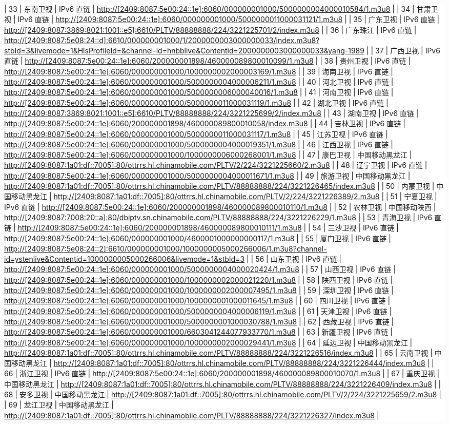| 33 | 东南卫视 | IPv6 直链 | <http://[2409:8087:5e00:24::1e]:6060/000000001000/5000000004000010584/1.m3u8> |
| 34 | 甘肃卫视 | IPv6 直链 | <http://[2409:8087:5e00:24::1e]:6060/000000001000/5000000011000031121/1.m3u8> |
| 35 | 广东卫视 | IPv6 直链 | <http://[2409:8087:3869:8021:1001::e5]:6610/PLTV/88888888/224/3221225701/2/index.m3u8> |
| 36 | 广东珠江 | IPv6 直链 | <http://[2409:8087:5e08:24::d]:6610/000000001000/1/2000000003000000033/index.m3u8?stbId=3&livemode=1&HlsProfileId=&channel-id=hnbblive&Contentid=2000000003000000033&yang-1989> |
| 37 | 广西卫视 | IPv6 直链 | <http://[2409:8087:5e00:24::1e]:6060/200000001898/460000089800010099/1.m3u8> |
| 38 | 贵州卫视 | IPv6 直链 | <http://[2409:8087:5e00:24::1e]:6060/000000001000/1000000002000003169/1.m3u8> |
| 39 | 海南卫视 | IPv6 直链 | <http://[2409:8087:5e00:24::1e]:6060/000000001000/5000000004000006211/1.m3u8> |
| 40 | 河北卫视 | IPv6 直链 | <http://[2409:8087:5e00:24::1e]:6060/000000001000/5000000006000040016/1.m3u8> |
| 41 | 河南卫视 | IPv6 直链 | <http://[2409:8087:5e00:24::1e]:6060/000000001000/5000000011000031119/1.m3u8> |
| 42 | 湖北卫视 | IPv6 直链 | <http://[2409:8087:3869:8021:1001::e5]:6610/PLTV/88888888/224/3221225699/2/index.m3u8> |
| 43 | 湖南卫视 | IPv6 直链 | <http://[2409:8087:5e00:24::1e]:6060/200000001898/460000089800010058/index.m3u8> |
| 44 | 吉林卫视 | IPv6 直链 | <http://[2409:8087:5e00:24::1e]:6060/000000001000/5000000011000031117/1.m3u8> |
| 45 | 江苏卫视 | IPv6 直链 | <http://[2409:8087:5e00:24::1e]:6060/000000001000/5000000004000019351/1.m3u8> |
| 46 | 江西卫视 | IPv6 直链 | <http://[2409:8087:5e00:24::1e]:6060/000000001000/1000000006000268001/1.m3u8> |
| 47 | 康巴卫视 | 中国移动黑龙江 | <http://[2409:8087:1a01:df::7005]:80/ottrrs.hl.chinamobile.com/PLTV/2/224/3221225660/2.m3u8> |
| 48 | 辽宁卫视 | IPv6 直链 | <http://[2409:8087:5e00:24::1e]:6060/000000001000/5000000004000011671/1.m3u8> |
| 49 | 旅游卫视 | 中国移动黑龙江 | <http://[2409:8087:1a01:df::7005]:80/ottrrs.hl.chinamobile.com/PLTV/88888888/224/3221226465/index.m3u8> |
| 50 | 内蒙卫视 | 中国移动黑龙江 | <http://[2409:8087:1a01:df::7005]:80/ottrrs.hl.chinamobile.com/PLTV/2/224/3221226389/2.m3u8> |
| 51 | 宁夏卫视 | IPv6 直链 | <http://[2409:8087:5e00:24::1e]:6060/200000001898/460000089800010110/1.m3u8> |
| 52 | 农林卫视 | 中国移动陕西 | <http://[2409:8087:7008:20::a]:80/dbiptv.sn.chinamobile.com/PLTV/88888888/224/3221226229/1.m3u8> |
| 53 | 青海卫视 | IPv6 直链 | <http://[2409:8087:5e00:24::1e]:6060/200000001898/460000089800010111/1.m3u8> |
| 54 | 三沙卫视 | IPv6 直链 | <http://[2409:8087:5e00:24::1e]:6060/000000001000/4600001000000000117/1.m3u8> |
| 55 | 厦门卫视 | IPv6 直链 | <http://[2409:8087:5e08:24::2]:6610/000000001000/1000000005000266006/1.m3u8?channel-id=ystenlive&Contentid=1000000005000266006&livemode=1&stbId=3> |
| 56 | 山东卫视 | IPv6 直链 | <http://[2409:8087:5e00:24::1e]:6060/000000001000/5000000004000020424/1.m3u8> |
| 57 | 山西卫视 | IPv6 直链 | <http://[2409:8087:5e00:24::1e]:6060/000000001000/1000000002000021220/1.m3u8> |
| 58 | 陕西卫视 | IPv6 直链 | <http://[2409:8087:5e00:24::1e]:6060/000000001000/1000000002000007495/1.m3u8> |
| 59 | 深圳卫视 | IPv6 直链 | <http://[2409:8087:5e00:24::1e]:6060/000000001000/1000000001000011645/1.m3u8> |
| 60 | 四川卫视 | IPv6 直链 | <http://[2409:8087:5e00:24::1e]:6060/000000001000/5000000004000006119/1.m3u8> |
| 61 | 天津卫视 | IPv6 直链 | <http://[2409:8087:5e00:24::1e]:6060/000000001000/5000000001000030788/1.m3u8> |
| 62 | 西藏卫视 | IPv6 直链 | <http://[2409:8087:5e00:24::1e]:6060/000000001000/6603041244077933770/1.m3u8> |
| 63 | 新疆卫视 | IPv6 直链 | <http://[2409:8087:5e00:24::1e]:6060/000000001000/1000000002000029441/1.m3u8> |
| 64 | 延边卫视 | 中国移动黑龙江 | <http://[2409:8087:1a01:df::7005]:80/ottrrs.hl.chinamobile.com/PLTV/88888888/224/3221226516/index.m3u8> |
| 65 | 云南卫视 | 中国移动黑龙江 | <http://[2409:8087:1a01:df::7005]:80/ottrrs.hl.chinamobile.com/PLTV/88888888/224/3221226444/index.m3u8> |
| 66 | 浙江卫视 | IPv6 直链 | <http://[2409:8087:5e00:24::1e]:6060/200000001898/460000089800010070/1.m3u8> |
| 67 | 重庆卫视 | 中国移动黑龙江 | <http://[2409:8087:1a01:df::7005]:80/ottrrs.hl.chinamobile.com/PLTV/88888888/224/3221226409/index.m3u8> |
| 68 | 安多卫视 | 中国移动黑龙江 | <http://[2409:8087:1a01:df::7005]:80/ottrrs.hl.chinamobile.com/PLTV/2/224/3221225659/2.m3u8> |
| 69 | 龙江卫视 | 中国移动黑龙江 | <http://[2409:8087:1a01:df::7005]:80/ottrrs.hl.chinamobile.com/PLTV/88888888/224/3221226327/index.m3u8> |